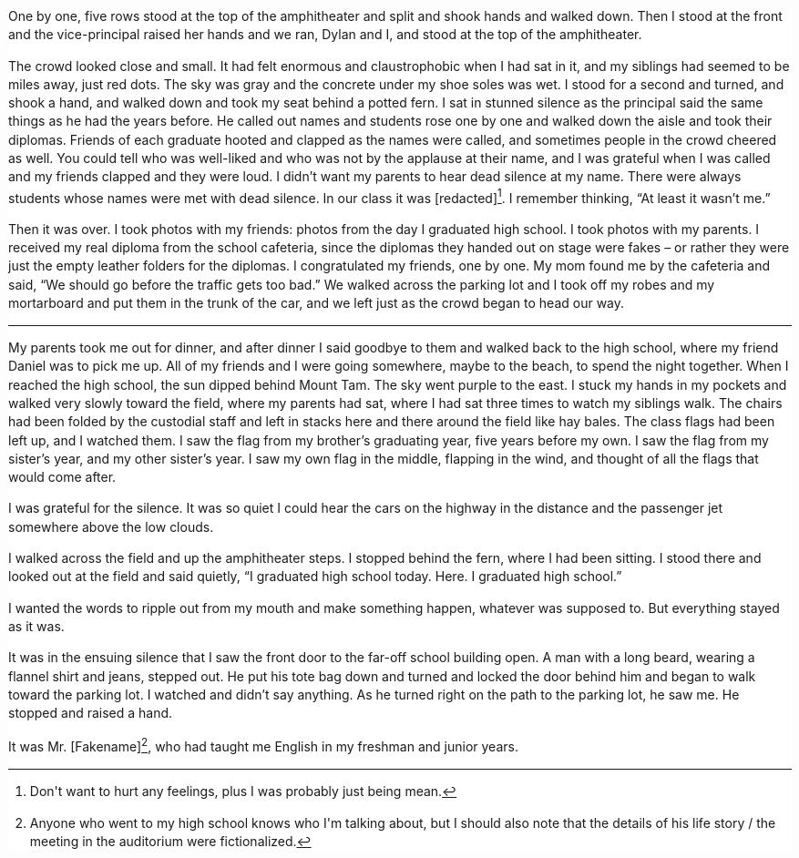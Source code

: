 One by one, five rows stood at the top of the amphitheater and split and shook hands and walked down. Then I stood at the front and the vice-principal raised her hands and we ran, Dylan and I, and stood at the top of the amphitheater.

The crowd looked close and small. It had felt enormous and claustrophobic when I had sat in it, and my siblings had seemed to be miles away, just red dots. The sky was gray and the concrete under my shoe soles was wet. I stood for a second and turned, and shook a hand, and walked down and took my seat behind a potted fern. I sat in stunned silence as the principal said the same things as he had the years before. He called out names and students rose one by one and walked down the aisle and took their diplomas. Friends of each graduate hooted and clapped as the names were called, and sometimes people in the crowd cheered as well. You could tell who was well-liked and who was not by the applause at their name, and I was grateful when I was called and my friends clapped and they were loud. I didn’t want my parents to hear dead silence at my name. There were always students whose names were met with dead silence. In our class it was [redacted][^1]. I remember thinking, “At least it wasn’t me.”  

Then it was over. I took photos with my friends: photos from the day I graduated high school. I took photos with my parents. I received my real diploma from the school cafeteria, since the diplomas they handed out on stage were fakes – or rather they were just the empty leather folders for the diplomas. I congratulated my friends, one by one. My mom found me by the cafeteria and said, “We should go before the traffic gets too bad.” We walked across the parking lot and I took off my robes and my mortarboard and put them in the trunk of the car, and we left just as the crowd began to head our way.

---

My parents took me out for dinner, and after dinner I said goodbye to them and walked back to the high school, where my friend Daniel was to pick me up. All of my friends and I were going somewhere, maybe to the beach, to spend the night together.
When I reached the high school, the sun dipped behind Mount Tam. The sky went purple to the east. I stuck my hands in my pockets and walked very slowly toward the field, where my parents had sat, where I had sat three times to watch my siblings walk. The chairs had been folded by the custodial staff and left in stacks here and there around the field like hay bales. The class flags had been left up, and I watched them. I saw the flag from my brother’s graduating year, five years before my own. I saw the flag from my sister’s year, and my other sister’s year. I saw my own flag in the middle, flapping in the wind, and thought of all the flags that would come after.

I was grateful for the silence. It was so quiet I could hear the cars on the highway in the distance and the passenger jet somewhere above the low clouds.

I walked across the field and up the amphitheater steps. I stopped behind the fern, where I had been sitting. I stood there and looked out at the field and said quietly, “I graduated high school today. Here. I graduated high school.”

I wanted the words to ripple out from my mouth and make something happen, whatever was supposed to. But everything stayed as it was.

It was in the ensuing silence that I saw the front door to the far-off school building open. A man with a long beard, wearing a flannel shirt and jeans, stepped out. He put his tote bag down and turned and locked the door behind him and began to walk toward the parking lot. I watched and didn’t say anything. As he turned right on the path to the parking lot, he saw me. He stopped and raised a hand.

It was Mr. [Fakename][^2], who had taught me English in my freshman and junior years.


[^1]: Don't want to hurt any feelings, plus I was probably just being mean.
[^2]: Anyone who went to my high school knows who I'm talking about, but I should also note that the details of his life story / the meeting in the auditorium were fictionalized.
[^3]: Thoughts: I still find some of the imagery really beautiful in its starkness... At the time I guess I accessed "depth" mostly through sadness. The moments I tended to write about were the moments that made me internalize some hollowness or emptiness I'd identified in my life. Which is not to say I was a sad person, I think I just had yet to realize how much depth can be about beauty; I was always able to see the hollowness of thing X, but not the fullness X used to have or the adjacent fullness of some other thing Y that made me cognizant of the hollowness of X. Maybe that's because I engaged with life mostly by thinking about it -- by being introspective -- but not by actually doing cool things. On a technical level, I get the sense that the piece was trying too hard to make me feel something. It was insistent but too transparent for its own good, which is to say that a lot of the ideas were (extremely) on the nose... All in all, I don't hate it, but I also don't love the person it reveals. But that's who I was, and I know where I was coming from, so I accept it.